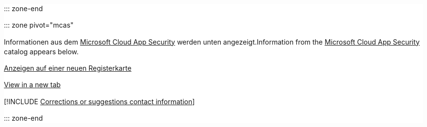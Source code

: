 ::: zone-end

::: zone pivot="mcas"

<span data-ttu-id="3db1e-186">Informationen aus dem [Microsoft Cloud App Security](https://www.microsoft.com/enterprise-mobility-security/cloud-app-security) werden unten angezeigt.</span><span class="sxs-lookup"><span data-stu-id="3db1e-186">Information from the [Microsoft Cloud App Security](https://www.microsoft.com/enterprise-mobility-security/cloud-app-security) catalog appears below.</span></span>

<iframe height='1020' title='<span data-ttu-id="3db1e-187">Microsoft Cloud App Security Informationen</span><span class="sxs-lookup"><span data-stu-id="3db1e-187">Microsoft Cloud App Security Information</span></span>' src='https://appmcasinfoprod.azurewebsites.net/#/dashboard/20596' frameborder='no' style='width: 100%;'></iframe><span data-ttu-id="3db1e-188">

<a href="https://appmcasinfoprod.azurewebsites.net/#/dashboard/20596" target="_blank">Anzeigen auf einer neuen Registerkarte</a></span><span class="sxs-lookup"><span data-stu-id="3db1e-188">

<a href="https://appmcasinfoprod.azurewebsites.net/#/dashboard/20596" target="_blank">View in a new tab</a></span></span>

[!INCLUDE [Corrections or suggestions contact information](../includes/corrections-or-suggestions.md)]

::: zone-end

